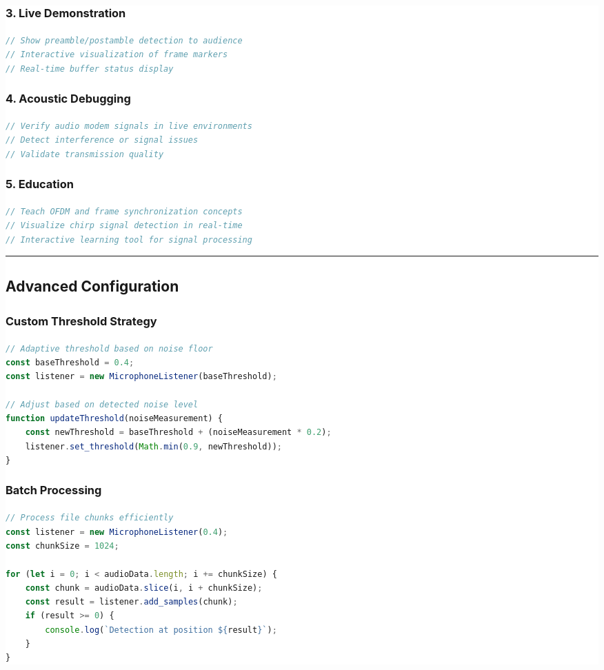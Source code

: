 ### 3. Live Demonstration
```javascript
// Show preamble/postamble detection to audience
// Interactive visualization of frame markers
// Real-time buffer status display
```

### 4. Acoustic Debugging
```javascript
// Verify audio modem signals in live environments
// Detect interference or signal issues
// Validate transmission quality
```

### 5. Education
```javascript
// Teach OFDM and frame synchronization concepts
// Visualize chirp signal detection in real-time
// Interactive learning tool for signal processing
```

---

## Advanced Configuration

### Custom Threshold Strategy

```javascript
// Adaptive threshold based on noise floor
const baseThreshold = 0.4;
const listener = new MicrophoneListener(baseThreshold);

// Adjust based on detected noise level
function updateThreshold(noiseMeasurement) {
    const newThreshold = baseThreshold + (noiseMeasurement * 0.2);
    listener.set_threshold(Math.min(0.9, newThreshold));
}
```

### Batch Processing

```javascript
// Process file chunks efficiently
const listener = new MicrophoneListener(0.4);
const chunkSize = 1024;

for (let i = 0; i < audioData.length; i += chunkSize) {
    const chunk = audioData.slice(i, i + chunkSize);
    const result = listener.add_samples(chunk);
    if (result >= 0) {
        console.log(`Detection at position ${result}`);
    }
}
```
